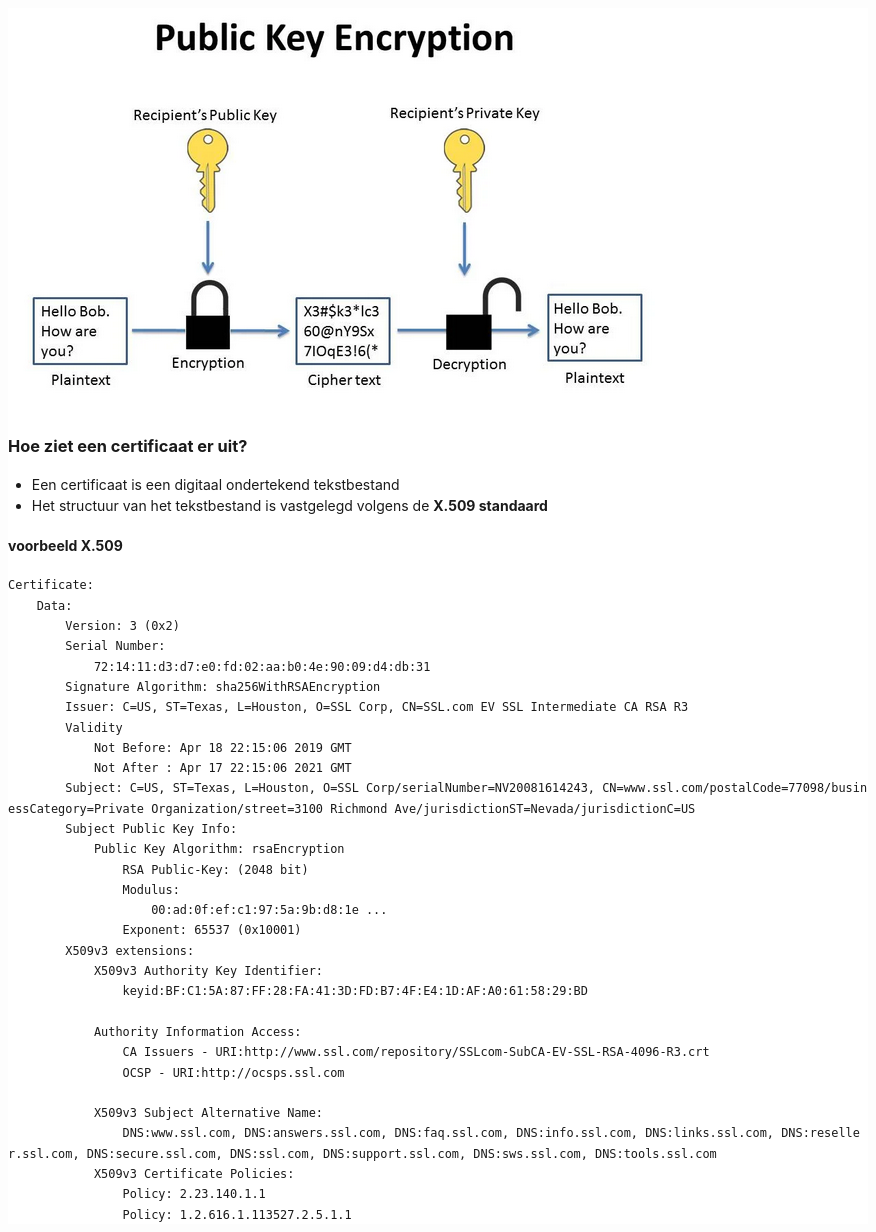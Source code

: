 ![](./attachments/Pasted%20image%2020241210115551.png)

### Hoe ziet een certificaat er uit?

- Een certificaat is een digitaal ondertekend tekstbestand
- Het structuur van het tekstbestand is vastgelegd volgens de **X.509 standaard**

#### voorbeeld X.509
```plaintext
Certificate:
    Data:
        Version: 3 (0x2)
        Serial Number:
            72:14:11:d3:d7:e0:fd:02:aa:b0:4e:90:09:d4:db:31
        Signature Algorithm: sha256WithRSAEncryption
        Issuer: C=US, ST=Texas, L=Houston, O=SSL Corp, CN=SSL.com EV SSL Intermediate CA RSA R3
        Validity
            Not Before: Apr 18 22:15:06 2019 GMT
            Not After : Apr 17 22:15:06 2021 GMT
        Subject: C=US, ST=Texas, L=Houston, O=SSL Corp/serialNumber=NV20081614243, CN=www.ssl.com/postalCode=77098/businessCategory=Private Organization/street=3100 Richmond Ave/jurisdictionST=Nevada/jurisdictionC=US
        Subject Public Key Info:
            Public Key Algorithm: rsaEncryption
                RSA Public-Key: (2048 bit)
                Modulus:
                    00:ad:0f:ef:c1:97:5a:9b:d8:1e ...
                Exponent: 65537 (0x10001)
        X509v3 extensions:
            X509v3 Authority Key Identifier:
                keyid:BF:C1:5A:87:FF:28:FA:41:3D:FD:B7:4F:E4:1D:AF:A0:61:58:29:BD

            Authority Information Access:
                CA Issuers - URI:http://www.ssl.com/repository/SSLcom-SubCA-EV-SSL-RSA-4096-R3.crt
                OCSP - URI:http://ocsps.ssl.com

            X509v3 Subject Alternative Name:
                DNS:www.ssl.com, DNS:answers.ssl.com, DNS:faq.ssl.com, DNS:info.ssl.com, DNS:links.ssl.com, DNS:reseller.ssl.com, DNS:secure.ssl.com, DNS:ssl.com, DNS:support.ssl.com, DNS:sws.ssl.com, DNS:tools.ssl.com
            X509v3 Certificate Policies:
                Policy: 2.23.140.1.1
                Policy: 1.2.616.1.113527.2.5.1.1
```
